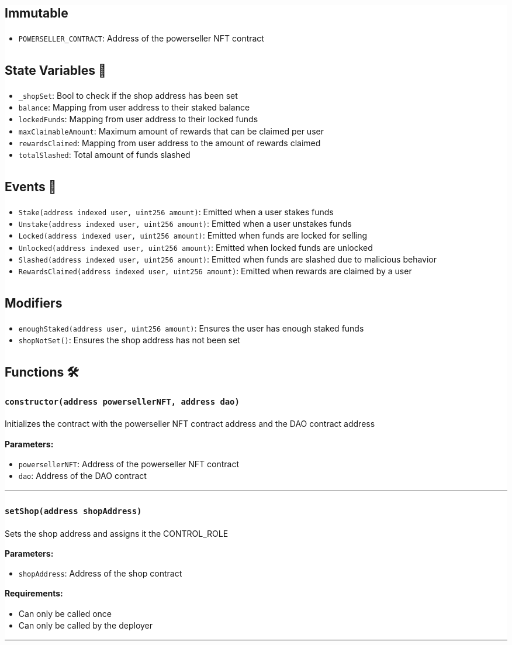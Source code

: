 ## Immutable
- `POWERSELLER_CONTRACT`: Address of the powerseller NFT contract

## State Variables 📂
- `_shopSet`: Bool to check if the shop address has been set
- `balance`: Mapping from user address to their staked balance
- `lockedFunds`: Mapping from user address to their locked funds
- `maxClaimableAmount`: Maximum amount of rewards that can be claimed per user
- `rewardsClaimed`: Mapping from user address to the amount of rewards claimed
- `totalSlashed`: Total amount of funds slashed

## Events 📢
- `Stake(address indexed user, uint256 amount)`: Emitted when a user stakes funds
- `Unstake(address indexed user, uint256 amount)`: Emitted when a user unstakes funds
- `Locked(address indexed user, uint256 amount)`: Emitted when funds are locked for selling
- `Unlocked(address indexed user, uint256 amount)`: Emitted when locked funds are unlocked
- `Slashed(address indexed user, uint256 amount)`: Emitted when funds are slashed due to malicious behavior
- `RewardsClaimed(address indexed user, uint256 amount)`: Emitted when rewards are claimed by a user

## Modifiers
- `enoughStaked(address user, uint256 amount)`: Ensures the user has enough staked funds
- `shopNotSet()`: Ensures the shop address has not been set

## Functions 🛠️

### `constructor(address powersellerNFT, address dao)`

Initializes the contract with the powerseller NFT contract address and the DAO contract address

**Parameters:** 
- `powersellerNFT`: Address of the powerseller NFT contract
- `dao`: Address of the DAO contract

***

### `setShop(address shopAddress)`

Sets the shop address and assigns it the CONTROL_ROLE

**Parameters:** 
- `shopAddress`: Address of the shop contract

**Requirements:**  
- Can only be called once
- Can only be called by the deployer

***
